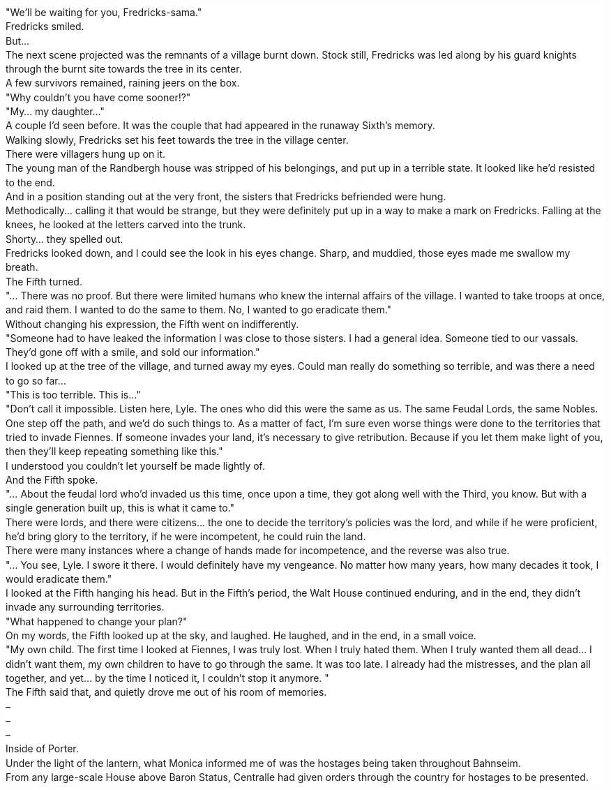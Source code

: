 "We’ll be waiting for you, Fredricks-sama."<br/>
Fredricks smiled.<br/>
But…<br/>
The next scene projected was the remnants of a village burnt down. Stock still, Fredricks was led along by his guard knights through the burnt site towards the tree in its center.<br/>
A few survivors remained, raining jeers on the box.<br/>
"Why couldn’t you have come sooner!?"<br/>
"My… my daughter…"<br/>
A couple I’d seen before. It was the couple that had appeared in the runaway Sixth’s memory.<br/>
Walking slowly, Fredricks set his feet towards the tree in the village center.<br/>
There were villagers hung up on it.<br/>
The young man of the Randbergh house was stripped of his belongings, and put up in a terrible state. It looked like he’d resisted to the end.<br/>
And in a position standing out at the very front, the sisters that Fredricks befriended were hung.<br/>
Methodically… calling it that would be strange, but they were definitely put up in a way to make a mark on Fredricks. Falling at the knees, he looked at the letters carved into the trunk.<br/>
Shorty… they spelled out.<br/>
Fredricks looked down, and I could see the look in his eyes change. Sharp, and muddied, those eyes made me swallow my breath.<br/>
The Fifth turned.<br/>
"… There was no proof. But there were limited humans who knew the internal affairs of the village. I wanted to take troops at once, and raid them. I wanted to do the same to them. No, I wanted to go eradicate them."<br/>
Without changing his expression, the Fifth went on indifferently.<br/>
"Someone had to have leaked the information I was close to those sisters. I had a general idea. Someone tied to our vassals. They’d gone off with a smile, and sold our information."<br/>
I looked up at the tree of the village, and turned away my eyes. Could man really do something so terrible, and was there a need to go so far…<br/>
"This is too terrible. This is…"<br/>
"Don’t call it impossible. Listen here, Lyle. The ones who did this were the same as us. The same Feudal Lords, the same Nobles. One step off the path, and we’d do such things to. As a matter of fact, I’m sure even worse things were done to the territories that tried to invade Fiennes. If someone invades your land, it’s necessary to give retribution. Because if you let them make light of you, then they’ll keep repeating something like this."<br/>
I understood you couldn’t let yourself be made lightly of.<br/>
And the Fifth spoke.<br/>
"… About the feudal lord who’d invaded us this time, once upon a time, they got along well with the Third, you know. But with a single generation built up, this is what it came to."<br/>
There were lords, and there were citizens… the one to decide the territory’s policies was the lord, and while if he were proficient, he’d bring glory to the territory, if he were incompetent, he could ruin the land.<br/>
There were many instances where a change of hands made for incompetence, and the reverse was also true.<br/>
"… You see, Lyle. I swore it there. I would definitely have my vengeance. No matter how many years, how many decades it took, I would eradicate them."<br/>
I looked at the Fifth hanging his head. But in the Fifth’s period, the Walt House continued enduring, and in the end, they didn’t invade any surrounding territories.<br/>
"What happened to change your plan?"<br/>
On my words, the Fifth looked up at the sky, and laughed. He laughed, and in the end, in a small voice.<br/>
"My own child. The first time I looked at Fiennes, I was truly lost. When I truly hated them. When I truly wanted them all dead… I didn’t want them, my own children to have to go through the same. It was too late. I already had the mistresses, and the plan all together, and yet… by the time I noticed it, I couldn’t stop it anymore. "<br/>
The Fifth said that, and quietly drove me out of his room of memories.<br/>
–<br/>
–<br/>
–<br/>
Inside of Porter.<br/>
Under the light of the lantern, what Monica informed me of was the hostages being taken throughout Bahnseim.<br/>
From any large-scale House above Baron Status, Centralle had given orders through the country for hostages to be presented.<br/>
